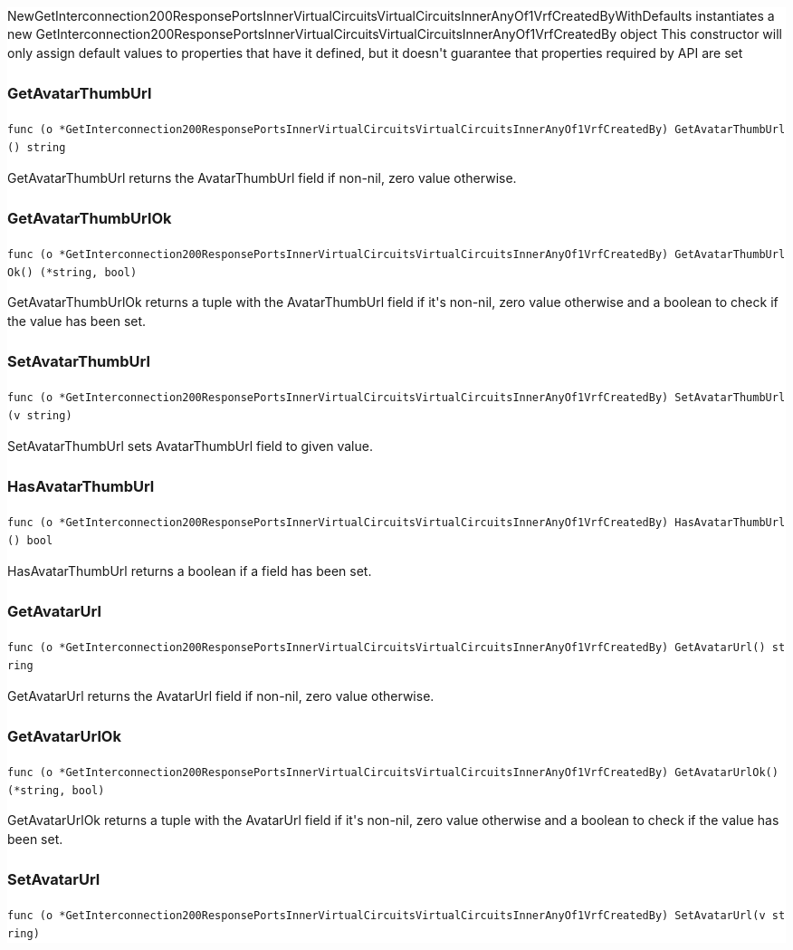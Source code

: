 NewGetInterconnection200ResponsePortsInnerVirtualCircuitsVirtualCircuitsInnerAnyOf1VrfCreatedByWithDefaults instantiates a new GetInterconnection200ResponsePortsInnerVirtualCircuitsVirtualCircuitsInnerAnyOf1VrfCreatedBy object
This constructor will only assign default values to properties that have it defined,
but it doesn't guarantee that properties required by API are set

### GetAvatarThumbUrl

`func (o *GetInterconnection200ResponsePortsInnerVirtualCircuitsVirtualCircuitsInnerAnyOf1VrfCreatedBy) GetAvatarThumbUrl() string`

GetAvatarThumbUrl returns the AvatarThumbUrl field if non-nil, zero value otherwise.

### GetAvatarThumbUrlOk

`func (o *GetInterconnection200ResponsePortsInnerVirtualCircuitsVirtualCircuitsInnerAnyOf1VrfCreatedBy) GetAvatarThumbUrlOk() (*string, bool)`

GetAvatarThumbUrlOk returns a tuple with the AvatarThumbUrl field if it's non-nil, zero value otherwise
and a boolean to check if the value has been set.

### SetAvatarThumbUrl

`func (o *GetInterconnection200ResponsePortsInnerVirtualCircuitsVirtualCircuitsInnerAnyOf1VrfCreatedBy) SetAvatarThumbUrl(v string)`

SetAvatarThumbUrl sets AvatarThumbUrl field to given value.

### HasAvatarThumbUrl

`func (o *GetInterconnection200ResponsePortsInnerVirtualCircuitsVirtualCircuitsInnerAnyOf1VrfCreatedBy) HasAvatarThumbUrl() bool`

HasAvatarThumbUrl returns a boolean if a field has been set.

### GetAvatarUrl

`func (o *GetInterconnection200ResponsePortsInnerVirtualCircuitsVirtualCircuitsInnerAnyOf1VrfCreatedBy) GetAvatarUrl() string`

GetAvatarUrl returns the AvatarUrl field if non-nil, zero value otherwise.

### GetAvatarUrlOk

`func (o *GetInterconnection200ResponsePortsInnerVirtualCircuitsVirtualCircuitsInnerAnyOf1VrfCreatedBy) GetAvatarUrlOk() (*string, bool)`

GetAvatarUrlOk returns a tuple with the AvatarUrl field if it's non-nil, zero value otherwise
and a boolean to check if the value has been set.

### SetAvatarUrl

`func (o *GetInterconnection200ResponsePortsInnerVirtualCircuitsVirtualCircuitsInnerAnyOf1VrfCreatedBy) SetAvatarUrl(v string)`
